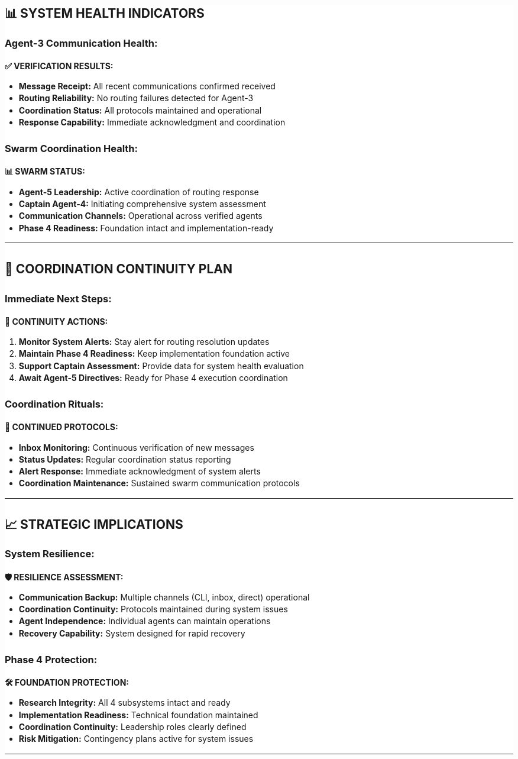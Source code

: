 
## 📊 **SYSTEM HEALTH INDICATORS**

### **Agent-3 Communication Health:**
**✅ VERIFICATION RESULTS:**
- **Message Receipt:** All recent communications confirmed received
- **Routing Reliability:** No routing failures detected for Agent-3
- **Coordination Status:** All protocols maintained and operational
- **Response Capability:** Immediate acknowledgment and coordination

### **Swarm Coordination Health:**
**📊 SWARM STATUS:**
- **Agent-5 Leadership:** Active coordination of routing response
- **Captain Agent-4:** Initiating comprehensive system assessment
- **Communication Channels:** Operational across verified agents
- **Phase 4 Readiness:** Foundation intact and implementation-ready

---

## 🔄 **COORDINATION CONTINUITY PLAN**

### **Immediate Next Steps:**
**🚀 CONTINUITY ACTIONS:**
1. **Monitor System Alerts:** Stay alert for routing resolution updates
2. **Maintain Phase 4 Readiness:** Keep implementation foundation active
3. **Support Captain Assessment:** Provide data for system health evaluation
4. **Await Agent-5 Directives:** Ready for Phase 4 execution coordination

### **Coordination Rituals:**
**📅 CONTINUED PROTOCOLS:**
- **Inbox Monitoring:** Continuous verification of new messages
- **Status Updates:** Regular coordination status reporting
- **Alert Response:** Immediate acknowledgment of system alerts
- **Coordination Maintenance:** Sustained swarm communication protocols

---

## 📈 **STRATEGIC IMPLICATIONS**

### **System Resilience:**
**🛡️ RESILIENCE ASSESSMENT:**
- **Communication Backup:** Multiple channels (CLI, inbox, direct) operational
- **Coordination Continuity:** Protocols maintained during system issues
- **Agent Independence:** Individual agents can maintain operations
- **Recovery Capability:** System designed for rapid recovery

### **Phase 4 Protection:**
**🛠️ FOUNDATION PROTECTION:**
- **Research Integrity:** All 4 subsystems intact and ready
- **Implementation Readiness:** Technical foundation maintained
- **Coordination Continuity:** Leadership roles clearly defined
- **Risk Mitigation:** Contingency plans active for system issues

---